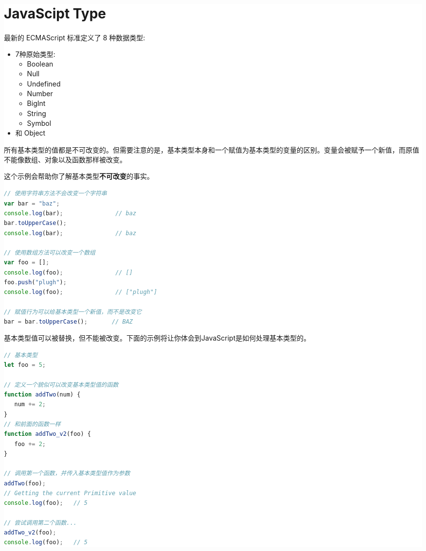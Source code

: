 # JavaScipt Type

最新的 ECMAScript 标准定义了 8 种数据类型:

- 7种原始类型:
  - Boolean
  - Null
  - Undefined
  - Number
  - BigInt
  - String
  - Symbol 
- 和 Object

所有基本类型的值都是不可改变的。但需要注意的是，基本类型本身和一个赋值为基本类型的变量的区别。变量会被赋予一个新值，而原值不能像数组、对象以及函数那样被改变。

这个示例会帮助你了解基本类型**不可改变**的事实。

```javascript
// 使用字符串方法不会改变一个字符串
var bar = "baz";
console.log(bar);               // baz
bar.toUpperCase();
console.log(bar);               // baz

// 使用数组方法可以改变一个数组
var foo = [];
console.log(foo);               // []
foo.push("plugh");
console.log(foo);               // ["plugh"]

// 赋值行为可以给基本类型一个新值，而不是改变它
bar = bar.toUpperCase();       // BAZ
```
基本类型值可以被替换，但不能被改变。下面的示例将让你体会到JavaScript是如何处理基本类型的。

```javascript
// 基本类型
let foo = 5;

// 定义一个貌似可以改变基本类型值的函数
function addTwo(num) {
   num += 2;
}
// 和前面的函数一样
function addTwo_v2(foo) {
   foo += 2;
}

// 调用第一个函数，并传入基本类型值作为参数
addTwo(foo);
// Getting the current Primitive value
console.log(foo);   // 5

// 尝试调用第二个函数...
addTwo_v2(foo);
console.log(foo);   // 5
```
